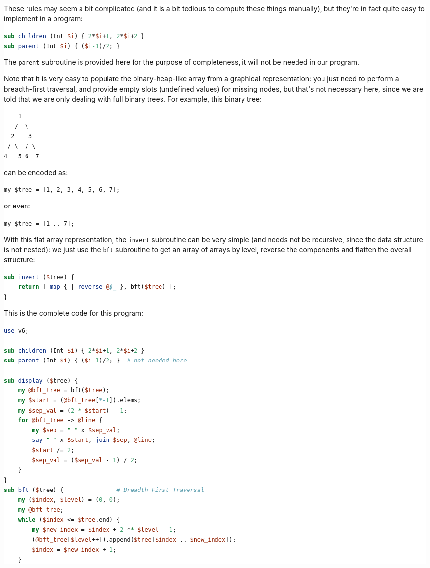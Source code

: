 These rules may seem a bit complicated (and it is a bit tedious to compute these things manually), but they're in fact quite easy to implement in a program:

``` Perl 6
sub children (Int $i) { 2*$i+1, 2*$i+2 }
sub parent (Int $i) { ($i-1)/2; }
```

The `parent` subroutine is provided here for the purpose of completeness, it will not be needed in our program.

Note that it is very easy to populate the binary-heap-like array from a graphical representation: you just need to perform a breadth-first traversal, and provide empty slots (undefined values) for missing nodes, but that's not necessary here, since we are told that we are only dealing with full binary trees. For example, this binary tree:

        1
       /  \
      2    3
     / \  / \
    4   5 6  7

can be encoded as:

``` Perl6
my $tree = [1, 2, 3, 4, 5, 6, 7];
```

or even:

``` Perl6
my $tree = [1 .. 7];
```

With this flat array representation, the `invert` subroutine can be very simple (and needs not be recursive, since the data structure is not nested): we just use the `bft` subroutine to get an array of arrays by level, reverse the components and flatten the overall structure:

``` Perl 6
sub invert ($tree) {  
    return [ map { | reverse @$_ }, bft($tree) ];
}
```

This is the complete code for this program:

``` Perl 6
use v6;

sub children (Int $i) { 2*$i+1, 2*$i+2 }
sub parent (Int $i) { ($i-1)/2; }  # not needed here

sub display ($tree) {
    my @bft_tree = bft($tree);
    my $start = (@bft_tree[*-1]).elems;
    my $sep_val = (2 * $start) - 1;
    for @bft_tree -> @line {
        my $sep = " " x $sep_val;
        say " " x $start, join $sep, @line;
        $start /= 2;
        $sep_val = ($sep_val - 1) / 2;
    }
}
sub bft ($tree) {               # Breadth First Traversal
    my ($index, $level) = (0, 0);
    my @bft_tree;
    while ($index <= $tree.end) {
        my $new_index = $index + 2 ** $level - 1;
        (@bft_tree[$level++]).append($tree[$index .. $new_index]);
        $index = $new_index + 1;
    }
```